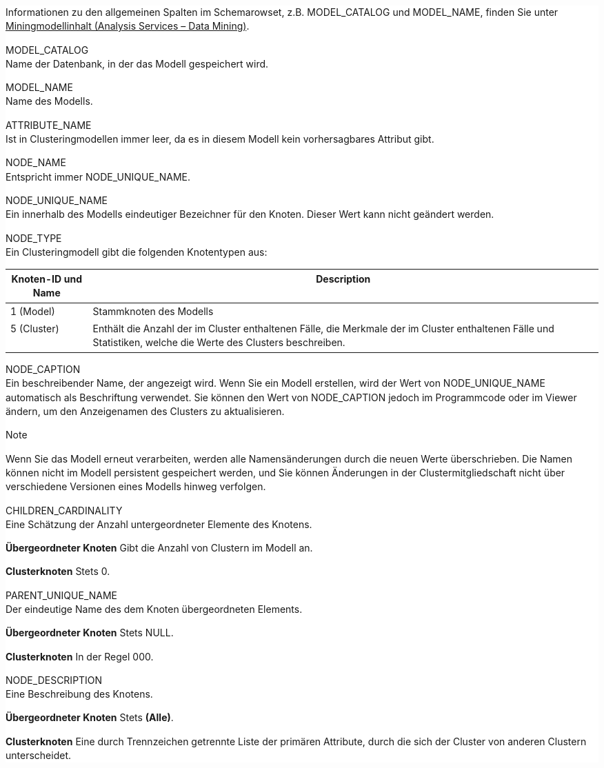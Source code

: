  Informationen zu den allgemeinen Spalten im Schemarowset, z.B. MODEL_CATALOG und MODEL_NAME, finden Sie unter [Miningmodellinhalt &#40;Analysis Services – Data Mining&#41;](../../analysis-services/data-mining/mining-model-content-analysis-services-data-mining.md).  
  
 MODEL_CATALOG  
 Name der Datenbank, in der das Modell gespeichert wird.  
  
 MODEL_NAME  
 Name des Modells.  
  
 ATTRIBUTE_NAME  
 Ist in Clusteringmodellen immer leer, da es in diesem Modell kein vorhersagbares Attribut gibt.  
  
 NODE_NAME  
 Entspricht immer NODE_UNIQUE_NAME.  
  
 NODE_UNIQUE_NAME  
 Ein innerhalb des Modells eindeutiger Bezeichner für den Knoten. Dieser Wert kann nicht geändert werden.  
  
 NODE_TYPE  
 Ein Clusteringmodell gibt die folgenden Knotentypen aus:  
  
|Knoten-ID und Name|Description|  
|----------------------|-----------------|  
|1 (Model)|Stammknoten des Modells|  
|5 (Cluster)|Enthält die Anzahl der im Cluster enthaltenen Fälle, die Merkmale der im Cluster enthaltenen Fälle und Statistiken, welche die Werte des Clusters beschreiben.|  
  
 NODE_CAPTION  
 Ein beschreibender Name, der angezeigt wird. Wenn Sie ein Modell erstellen, wird der Wert von NODE_UNIQUE_NAME automatisch als Beschriftung verwendet. Sie können den Wert von NODE_CAPTION jedoch im Programmcode oder im Viewer ändern, um den Anzeigenamen des Clusters zu aktualisieren.  
  
> [!NOTE]  
>  Wenn Sie das Modell erneut verarbeiten, werden alle Namensänderungen durch die neuen Werte überschrieben. Die Namen können nicht im Modell persistent gespeichert werden, und Sie können Änderungen in der Clustermitgliedschaft nicht über verschiedene Versionen eines Modells hinweg verfolgen.  
  
 CHILDREN_CARDINALITY  
 Eine Schätzung der Anzahl untergeordneter Elemente des Knotens.  
  
 **Übergeordneter Knoten** Gibt die Anzahl von Clustern im Modell an.  
  
 **Clusterknoten** Stets 0.  
  
 PARENT_UNIQUE_NAME  
 Der eindeutige Name des dem Knoten übergeordneten Elements.  
  
 **Übergeordneter Knoten** Stets NULL.  
  
 **Clusterknoten** In der Regel 000.  
  
 NODE_DESCRIPTION  
 Eine Beschreibung des Knotens.  
  
 **Übergeordneter Knoten** Stets **(Alle)**.  
  
 **Clusterknoten** Eine durch Trennzeichen getrennte Liste der primären Attribute, durch die sich der Cluster von anderen Clustern unterscheidet.  
  